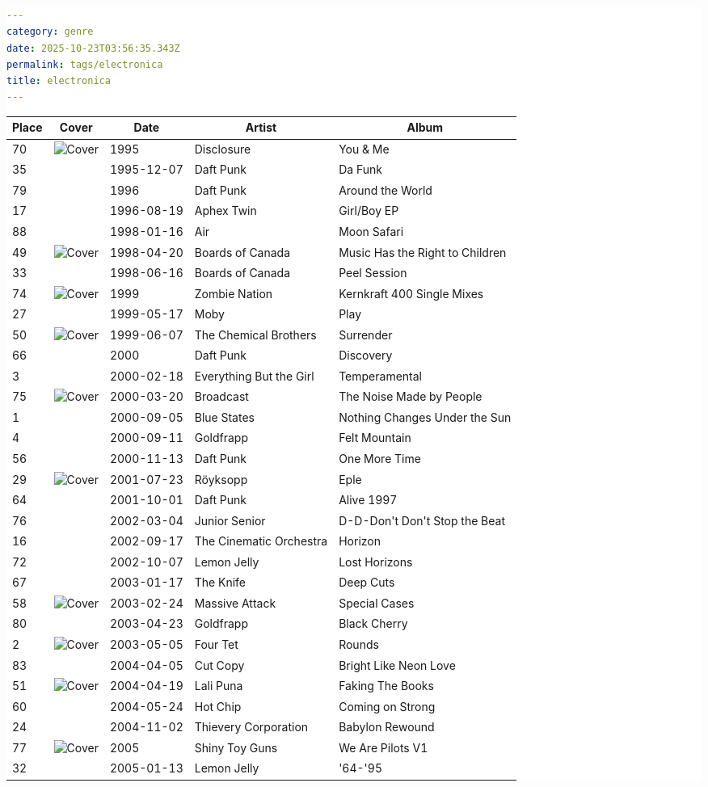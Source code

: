 ```yaml
---
category: genre
date: 2025-10-23T03:56:35.343Z
permalink: tags/electronica
title: electronica
---
```


| Place | Cover | Date | Artist | Album |
|---|---|---|---|---|
| 70 | ![Cover](https://i.discogs.com/pF74ROpJTI8-tqP_DGzl-eIYi2r73gUVkXFO4dKSjmw/rs:fit/g:sm/q:40/h:150/w:150/czM6Ly9kaXNjb2dz/LWRhdGFiYXNlLWlt/YWdlcy9SLTc0Nzk1/MTctMTQ3Nzg2Nzc4/OC01Nzk5LmpwZWc.jpeg) | 1995 | Disclosure | You &amp; Me |
| 35 |  | 1995-12-07 | Daft Punk | Da Funk |
| 79 |  | 1996 | Daft Punk | Around the World |
| 17 |  | 1996-08-19 | Aphex Twin | Girl/Boy EP |
| 88 |  | 1998-01-16 | Air | Moon Safari |
| 49 | ![Cover](https://i.discogs.com/fjGbkvi1XWLr5SjKKxmO4HKaWbeAujs74aS8TOJa5eg/rs:fit/g:sm/q:40/h:150/w:150/czM6Ly9kaXNjb2dz/LWRhdGFiYXNlLWlt/YWdlcy9SLTEzNTQt/MTY2MDMxMjQ2Mi0z/NDg0LmpwZWc.jpeg) | 1998-04-20 | Boards of Canada | Music Has the Right to Children |
| 33 |  | 1998-06-16 | Boards of Canada | Peel Session |
| 74 | ![Cover](https://i.discogs.com/j3SwRdAm7tdBjdEAMnkn4UWJaAxI6vrUbUen1hYbxJk/rs:fit/g:sm/q:40/h:150/w:150/czM6Ly9kaXNjb2dz/LWRhdGFiYXNlLWlt/YWdlcy9SLTU5NjY3/NS0xMTYyOTU3MTc1/LmpwZWc.jpeg) | 1999 | Zombie Nation | Kernkraft 400 Single Mixes |
| 27 |  | 1999-05-17 | Moby | Play |
| 50 | ![Cover](https://i.discogs.com/jEaKpTgXnHK9p0DMC9dtzJID-WOEBN63LlwyAV_AvDQ/rs:fit/g:sm/q:40/h:150/w:150/czM6Ly9kaXNjb2dz/LWRhdGFiYXNlLWlt/YWdlcy9SLTE4ODM3/LTExNzY5MzczOTIu/anBlZw.jpeg) | 1999-06-07 | The Chemical Brothers | Surrender |
| 66 |  | 2000 | Daft Punk | Discovery |
| 3 |  | 2000-02-18 | Everything But the Girl | Temperamental |
| 75 | ![Cover](https://i.discogs.com/vI6WLjKNloYEET1SWDDYGcKvMz4HEq2VCSv-ngaRvYY/rs:fit/g:sm/q:40/h:150/w:150/czM6Ly9kaXNjb2dz/LWRhdGFiYXNlLWlt/YWdlcy9SLTMxOTQt/MTE0NTMzOTY0MS5q/cGVn.jpeg) | 2000-03-20 | Broadcast | The Noise Made by People |
| 1 |  | 2000-09-05 | Blue States | Nothing Changes Under the Sun |
| 4 |  | 2000-09-11 | Goldfrapp | Felt Mountain |
| 56 |  | 2000-11-13 | Daft Punk | One More Time |
| 29 | ![Cover](https://i.discogs.com/GdwuxCrgZELLULRNTeaJZk0PzH4skrxtWbvAm_zlmuE/rs:fit/g:sm/q:40/h:150/w:150/czM6Ly9kaXNjb2dz/LWRhdGFiYXNlLWlt/YWdlcy9SLTI5MDI1/LTExMTQ4MDIzMDAu/anBn.jpeg) | 2001-07-23 | Röyksopp | Eple |
| 64 |  | 2001-10-01 | Daft Punk | Alive 1997 |
| 76 |  | 2002-03-04 | Junior Senior | D-D-Don't Don't Stop the Beat |
| 16 |  | 2002-09-17 | The Cinematic Orchestra | Horizon |
| 72 |  | 2002-10-07 | Lemon Jelly | Lost Horizons |
| 67 |  | 2003-01-17 | The Knife | Deep Cuts |
| 58 | ![Cover](https://i.discogs.com/lPJIAVLltf-9-zJhlitmOR9C1xlcQ3xid2VczTklhIg/rs:fit/g:sm/q:40/h:150/w:150/czM6Ly9kaXNjb2dz/LWRhdGFiYXNlLWlt/YWdlcy9SLTEyNTg4/My0xNTQ4MDI5NTU0/LTUxMjEuanBlZw.jpeg) | 2003-02-24 | Massive Attack | Special Cases |
| 80 |  | 2003-04-23 | Goldfrapp | Black Cherry |
| 2 | ![Cover](https://i.discogs.com/zeX5KNzLHPC0GPCjsgMa86ua1e8e8fXZQ60SB5a5ve4/rs:fit/g:sm/q:40/h:150/w:150/czM6Ly9kaXNjb2dz/LWRhdGFiYXNlLWlt/YWdlcy9SLTEyNDcy/Mi0xMjg5MjEyNjc5/LmpwZWc.jpeg) | 2003-05-05 | Four Tet | Rounds |
| 83 |  | 2004-04-05 | Cut Copy | Bright Like Neon Love |
| 51 | ![Cover](https://i.discogs.com/yy7w3SAs9NeYT7K9iQefdWS1geeShLB_s9hXKqw_aCg/rs:fit/g:sm/q:40/h:150/w:150/czM6Ly9kaXNjb2dz/LWRhdGFiYXNlLWlt/YWdlcy9SLTI0NDky/NS0xNDkyNDQzMzU1/LTQxNzMuanBlZw.jpeg) | 2004-04-19 | Lali Puna | Faking The Books |
| 60 |  | 2004-05-24 | Hot Chip | Coming on Strong |
| 24 |  | 2004-11-02 | Thievery Corporation | Babylon Rewound |
| 77 | ![Cover](https://i.discogs.com/dtN8Winodd8fVcFLdz5o4zGK0j9aAIqODbXHsPdi_Ro/rs:fit/g:sm/q:40/h:150/w:150/czM6Ly9kaXNjb2dz/LWRhdGFiYXNlLWlt/YWdlcy9SLTQwODYz/MS0xMTcwNDc1MjE3/LmpwZWc.jpeg) | 2005 | Shiny Toy Guns | We Are Pilots V1 |
| 32 |  | 2005-01-13 | Lemon Jelly | '64-'95 |